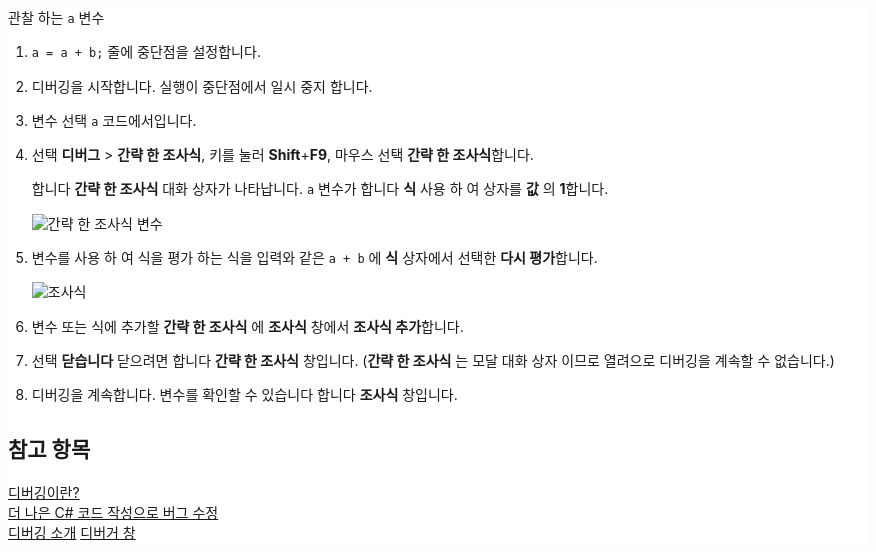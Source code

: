 관찰 하는 `a` 변수 
   
1. `a = a + b;` 줄에 중단점을 설정합니다.
   
1. 디버깅을 시작합니다. 실행이 중단점에서 일시 중지 합니다.
   
1. 변수 선택 `a` 코드에서입니다.
   
1. 선택 **디버그** > **간략 한 조사식**, 키를 눌러 **Shift**+**F9**, 마우스 선택 **간략 한 조사식**합니다. 
   
   합니다 **간략 한 조사식** 대화 상자가 나타납니다. `a` 변수가 합니다 **식** 사용 하 여 상자를 **값** 의 **1**합니다.
   
   ![간략 한 조사식 변수](../debugger/media/quickwatchvariable.png "간략 한 조사식 변수")
   
1. 변수를 사용 하 여 식을 평가 하는 식을 입력와 같은 `a + b` 에 **식** 상자에서 선택한 **다시 평가**합니다.
   
   ![조사식](../debugger/media/quickwatchexpression.png "조사식")
   
1. 변수 또는 식에 추가할 **간략 한 조사식** 에 **조사식** 창에서 **조사식 추가**합니다.
   
1. 선택 **닫습니다** 닫으려면 합니다 **간략 한 조사식** 창입니다. (**간략 한 조사식** 는 모달 대화 상자 이므로 열려으로 디버깅을 계속할 수 없습니다.)
   
1. 디버깅을 계속합니다. 변수를 확인할 수 있습니다 합니다 **조사식** 창입니다.

## <a name="see-also"></a>참고 항목
 [디버깅이란?](../debugger/what-is-debugging.md)  
 [더 나은 C# 코드 작성으로 버그 수정](../debugger/write-better-code-with-visual-studio.md)  
 [디버깅 소개](../debugger/debugger-feature-tour.md) [디버거 창](../debugger/debugger-windows.md)

